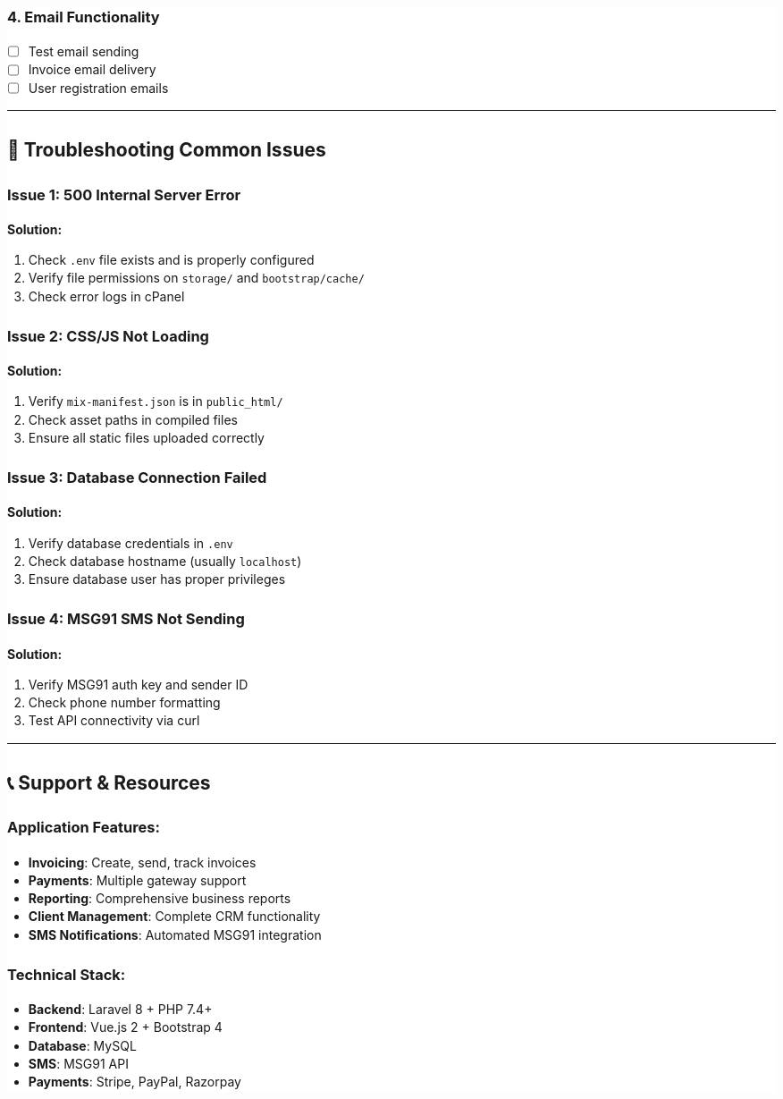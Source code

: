 ### 4. **Email Functionality**
- [ ] Test email sending
- [ ] Invoice email delivery
- [ ] User registration emails

---

## 🔧 Troubleshooting Common Issues

### **Issue 1: 500 Internal Server Error**
**Solution:**
1. Check `.env` file exists and is properly configured
2. Verify file permissions on `storage/` and `bootstrap/cache/`
3. Check error logs in cPanel

### **Issue 2: CSS/JS Not Loading**
**Solution:**
1. Verify `mix-manifest.json` is in `public_html/`
2. Check asset paths in compiled files
3. Ensure all static files uploaded correctly

### **Issue 3: Database Connection Failed**
**Solution:**
1. Verify database credentials in `.env`
2. Check database hostname (usually `localhost`)
3. Ensure database user has proper privileges

### **Issue 4: MSG91 SMS Not Sending**
**Solution:**
1. Verify MSG91 auth key and sender ID
2. Check phone number formatting
3. Test API connectivity via curl

---

## 📞 Support & Resources

### **Application Features:**
- **Invoicing**: Create, send, track invoices
- **Payments**: Multiple gateway support
- **Reporting**: Comprehensive business reports
- **Client Management**: Complete CRM functionality
- **SMS Notifications**: Automated MSG91 integration

### **Technical Stack:**
- **Backend**: Laravel 8 + PHP 7.4+
- **Frontend**: Vue.js 2 + Bootstrap 4
- **Database**: MySQL
- **SMS**: MSG91 API
- **Payments**: Stripe, PayPal, Razorpay
